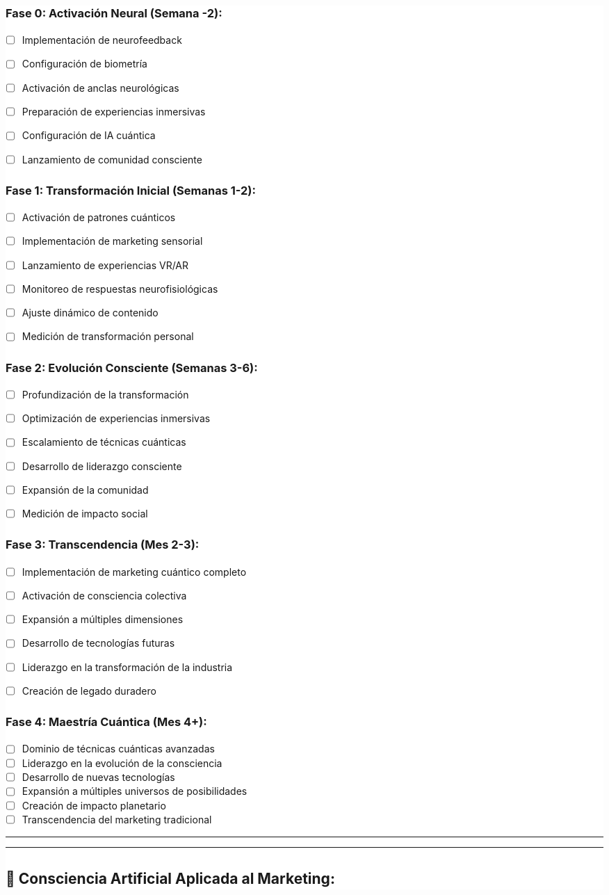 
### **Fase 0: Activación Neural (Semana -2):**
- [ ] Implementación de neurofeedback
- [ ] Configuración de biometría
- [ ] Activación de anclas neurológicas
- [ ] Preparación de experiencias inmersivas
- [ ] Configuración de IA cuántica
- [ ] Lanzamiento de comunidad consciente


### **Fase 1: Transformación Inicial (Semanas 1-2):**
- [ ] Activación de patrones cuánticos
- [ ] Implementación de marketing sensorial
- [ ] Lanzamiento de experiencias VR/AR
- [ ] Monitoreo de respuestas neurofisiológicas
- [ ] Ajuste dinámico de contenido
- [ ] Medición de transformación personal


### **Fase 2: Evolución Consciente (Semanas 3-6):**
- [ ] Profundización de la transformación
- [ ] Optimización de experiencias inmersivas
- [ ] Escalamiento de técnicas cuánticas
- [ ] Desarrollo de liderazgo consciente
- [ ] Expansión de la comunidad
- [ ] Medición de impacto social


### **Fase 3: Transcendencia (Mes 2-3):**
- [ ] Implementación de marketing cuántico completo
- [ ] Activación de consciencia colectiva
- [ ] Expansión a múltiples dimensiones
- [ ] Desarrollo de tecnologías futuras
- [ ] Liderazgo en la transformación de la industria
- [ ] Creación de legado duradero


### **Fase 4: Maestría Cuántica (Mes 4+):**
- [ ] Dominio de técnicas cuánticas avanzadas
- [ ] Liderazgo en la evolución de la consciencia
- [ ] Desarrollo de nuevas tecnologías
- [ ] Expansión a múltiples universos de posibilidades
- [ ] Creación de impacto planetario
- [ ] Transcendencia del marketing tradicional

---

---


## 🤖 Consciencia Artificial Aplicada al Marketing:
